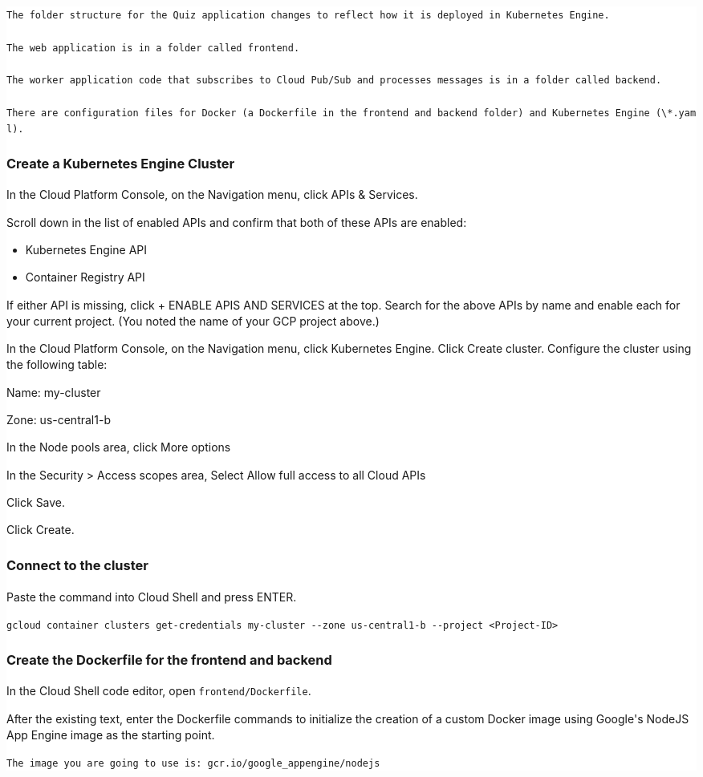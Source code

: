 ```
The folder structure for the Quiz application changes to reflect how it is deployed in Kubernetes Engine.

The web application is in a folder called frontend.

The worker application code that subscribes to Cloud Pub/Sub and processes messages is in a folder called backend.

There are configuration files for Docker (a Dockerfile in the frontend and backend folder) and Kubernetes Engine (\*.yaml).
```

### Create a Kubernetes Engine Cluster

In the Cloud Platform Console, on the Navigation menu, click APIs & Services.

Scroll down in the list of enabled APIs and confirm that both of these APIs are enabled:

- Kubernetes Engine API

- Container Registry API

If either API is missing, click + ENABLE APIS AND SERVICES at the top. Search for the above APIs by name and enable each for your current project. (You noted the name of your GCP project above.)

In the Cloud Platform Console, on the Navigation menu, click Kubernetes Engine.
Click Create cluster.
Configure the cluster using the following table:

Name: my-cluster

Zone: us-central1-b

In the Node pools area, click More options

In the Security > Access scopes area, Select Allow full access to all Cloud APIs

Click Save.

Click Create.

### Connect to the cluster

Paste the command into Cloud Shell and press ENTER.

```
gcloud container clusters get-credentials my-cluster --zone us-central1-b --project <Project-ID>
```

### Create the Dockerfile for the frontend and backend

In the Cloud Shell code editor, open ``frontend/Dockerfile``.

After the existing text, enter the Dockerfile commands to initialize the creation of a custom Docker image using Google's NodeJS App Engine image as the starting point.

```
The image you are going to use is: gcr.io/google_appengine/nodejs
```

